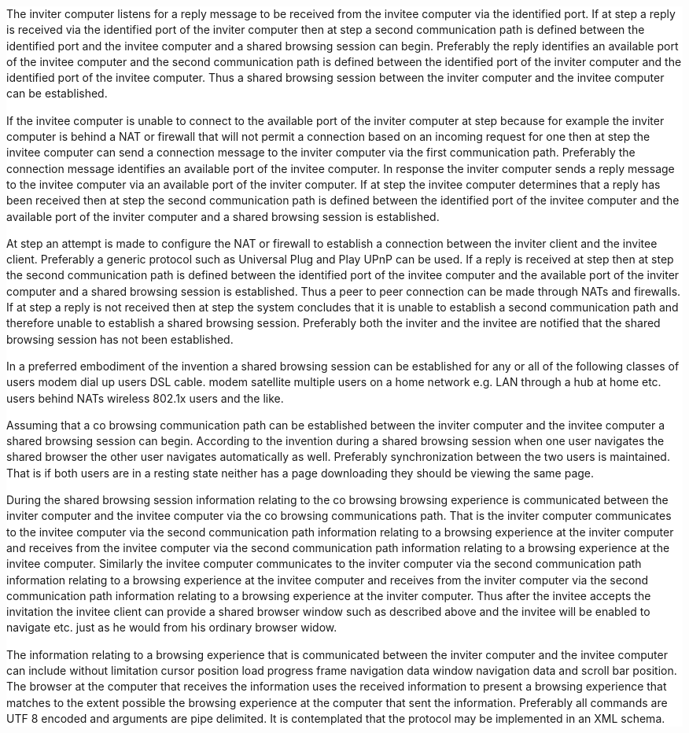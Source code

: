 The inviter computer listens for a reply message to be received from the invitee computer via the identified port. If at step a reply is received via the identified port of the inviter computer then at step a second communication path is defined between the identified port and the invitee computer and a shared browsing session can begin. Preferably the reply identifies an available port of the invitee computer and the second communication path is defined between the identified port of the inviter computer and the identified port of the invitee computer. Thus a shared browsing session between the inviter computer and the invitee computer can be established.

If the invitee computer is unable to connect to the available port of the inviter computer at step because for example the inviter computer is behind a NAT or firewall that will not permit a connection based on an incoming request for one then at step the invitee computer can send a connection message to the inviter computer via the first communication path. Preferably the connection message identifies an available port of the invitee computer. In response the inviter computer sends a reply message to the invitee computer via an available port of the inviter computer. If at step the invitee computer determines that a reply has been received then at step the second communication path is defined between the identified port of the invitee computer and the available port of the inviter computer and a shared browsing session is established.

At step an attempt is made to configure the NAT or firewall to establish a connection between the inviter client and the invitee client. Preferably a generic protocol such as Universal Plug and Play UPnP can be used. If a reply is received at step then at step the second communication path is defined between the identified port of the invitee computer and the available port of the inviter computer and a shared browsing session is established. Thus a peer to peer connection can be made through NATs and firewalls. If at step a reply is not received then at step the system concludes that it is unable to establish a second communication path and therefore unable to establish a shared browsing session. Preferably both the inviter and the invitee are notified that the shared browsing session has not been established.

In a preferred embodiment of the invention a shared browsing session can be established for any or all of the following classes of users modem dial up users DSL cable. modem satellite multiple users on a home network e.g. LAN through a hub at home etc. users behind NATs wireless 802.1x users and the like.

Assuming that a co browsing communication path can be established between the inviter computer and the invitee computer a shared browsing session can begin. According to the invention during a shared browsing session when one user navigates the shared browser the other user navigates automatically as well. Preferably synchronization between the two users is maintained. That is if both users are in a resting state neither has a page downloading they should be viewing the same page.

During the shared browsing session information relating to the co browsing browsing experience is communicated between the inviter computer and the invitee computer via the co browsing communications path. That is the inviter computer communicates to the invitee computer via the second communication path information relating to a browsing experience at the inviter computer and receives from the invitee computer via the second communication path information relating to a browsing experience at the invitee computer. Similarly the invitee computer communicates to the inviter computer via the second communication path information relating to a browsing experience at the invitee computer and receives from the inviter computer via the second communication path information relating to a browsing experience at the inviter computer. Thus after the invitee accepts the invitation the invitee client can provide a shared browser window such as described above and the invitee will be enabled to navigate etc. just as he would from his ordinary browser widow.

The information relating to a browsing experience that is communicated between the inviter computer and the invitee computer can include without limitation cursor position load progress frame navigation data window navigation data and scroll bar position. The browser at the computer that receives the information uses the received information to present a browsing experience that matches to the extent possible the browsing experience at the computer that sent the information. Preferably all commands are UTF 8 encoded and arguments are pipe delimited. It is contemplated that the protocol may be implemented in an XML schema.
